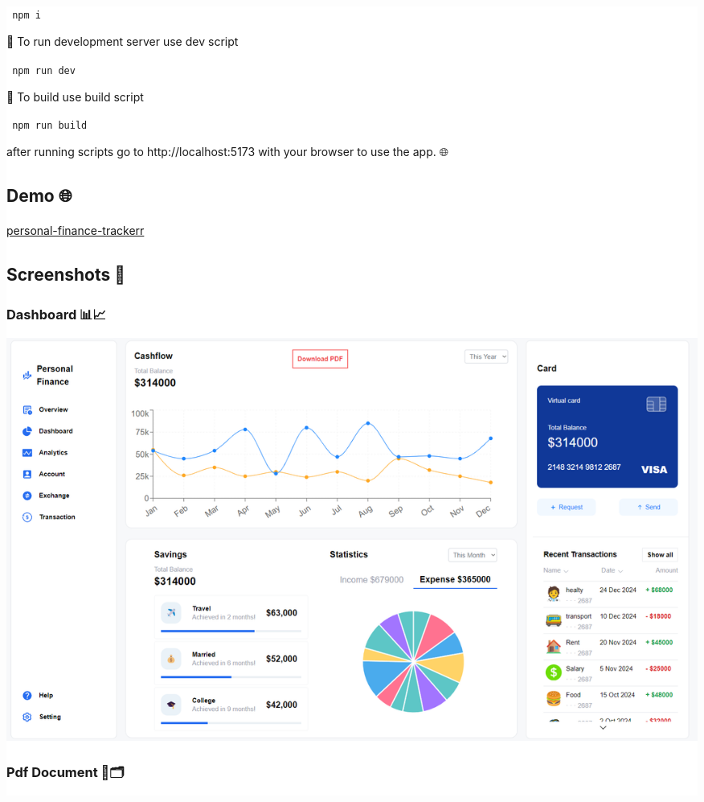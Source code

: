  ```sh 
  npm i
```
📡 To run development server use dev script
 ```sh 
  npm run dev
```
🔧 To build use build script
 ```sh 
  npm run build
```
after running scripts go to http://localhost:5173 with your browser to use the app. 🌐

  ## Demo  🌐
 [personal-finance-trackerr](https://personal-finance-trackerr.netlify.app) 

## Screenshots 📸
<div>
    <h3>Dashboard 📊📈</h3>
    <img src="screenshots/dashboard.png" alt="Dashboard" style="width: 100%; margin-right: 4%;">
</div>
<div style="display: flex; flex-direction: row;">
  <h3>Pdf Document 📄🗂️</h3>